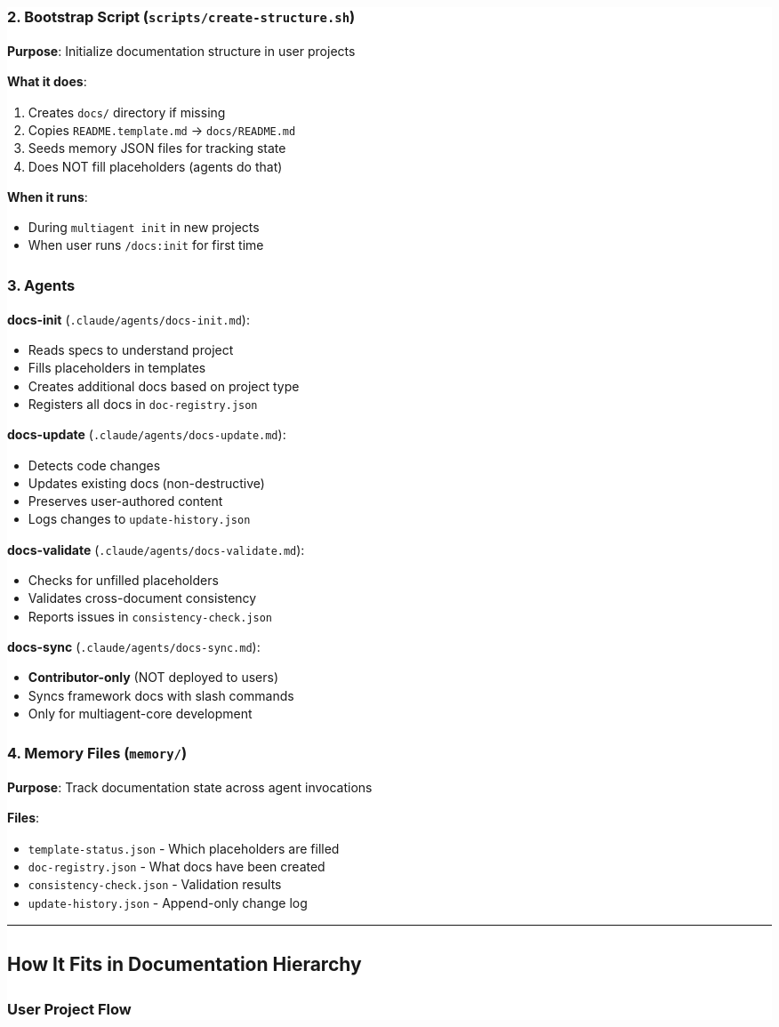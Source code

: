 ### 2. Bootstrap Script (`scripts/create-structure.sh`)

**Purpose**: Initialize documentation structure in user projects

**What it does**:
1. Creates `docs/` directory if missing
2. Copies `README.template.md` → `docs/README.md`
3. Seeds memory JSON files for tracking state
4. Does NOT fill placeholders (agents do that)

**When it runs**:
- During `multiagent init` in new projects
- When user runs `/docs:init` for first time

### 3. Agents

**docs-init** (`.claude/agents/docs-init.md`):
- Reads specs to understand project
- Fills placeholders in templates
- Creates additional docs based on project type
- Registers all docs in `doc-registry.json`

**docs-update** (`.claude/agents/docs-update.md`):
- Detects code changes
- Updates existing docs (non-destructive)
- Preserves user-authored content
- Logs changes to `update-history.json`

**docs-validate** (`.claude/agents/docs-validate.md`):
- Checks for unfilled placeholders
- Validates cross-document consistency
- Reports issues in `consistency-check.json`

**docs-sync** (`.claude/agents/docs-sync.md`):
- **Contributor-only** (NOT deployed to users)
- Syncs framework docs with slash commands
- Only for multiagent-core development

### 4. Memory Files (`memory/`)

**Purpose**: Track documentation state across agent invocations

**Files**:
- `template-status.json` - Which placeholders are filled
- `doc-registry.json` - What docs have been created
- `consistency-check.json` - Validation results
- `update-history.json` - Append-only change log

---

## How It Fits in Documentation Hierarchy

### User Project Flow
